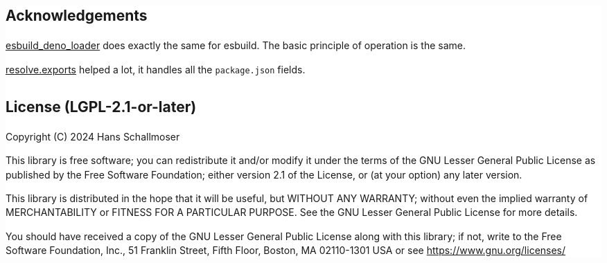 ## Acknowledgements

[esbuild_deno_loader](https://github.com/lucacasonato/esbuild_deno_loader) does exactly the same for esbuild. The basic
principle of operation is the same.

[resolve.exports](https://github.com/lukeed/resolve.exports) helped a lot, it handles all the `package.json` fields.

## License (LGPL-2.1-or-later)

Copyright (C) 2024 Hans Schallmoser

This library is free software; you can redistribute it and/or modify it under the terms of the GNU Lesser General Public
License as published by the Free Software Foundation; either version 2.1 of the License, or (at your option) any later
version.

This library is distributed in the hope that it will be useful, but WITHOUT ANY WARRANTY; without even the implied
warranty of MERCHANTABILITY or FITNESS FOR A PARTICULAR PURPOSE. See the GNU Lesser General Public License for more
details.

You should have received a copy of the GNU Lesser General Public License along with this library; if not, write to the
Free Software Foundation, Inc., 51 Franklin Street, Fifth Floor, Boston, MA 02110-1301 USA or see
https://www.gnu.org/licenses/
